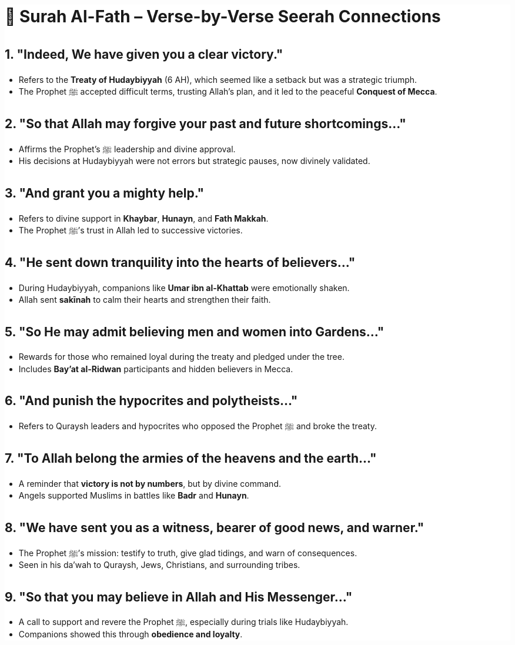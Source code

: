 # 🌟 Surah Al-Fath – Verse-by-Verse Seerah Connections

## 1. "Indeed, We have given you a clear victory."
- Refers to the **Treaty of Hudaybiyyah** (6 AH), which seemed like a setback but was a strategic triumph.
- The Prophet ﷺ accepted difficult terms, trusting Allah’s plan, and it led to the peaceful **Conquest of Mecca**.

## 2. "So that Allah may forgive your past and future shortcomings..."
- Affirms the Prophet’s ﷺ leadership and divine approval.
- His decisions at Hudaybiyyah were not errors but strategic pauses, now divinely validated.

## 3. "And grant you a mighty help."
- Refers to divine support in **Khaybar**, **Hunayn**, and **Fath Makkah**.
- The Prophet ﷺ’s trust in Allah led to successive victories.

## 4. "He sent down tranquility into the hearts of believers..."
- During Hudaybiyyah, companions like **Umar ibn al-Khattab** were emotionally shaken.
- Allah sent **sakīnah** to calm their hearts and strengthen their faith.

## 5. "So He may admit believing men and women into Gardens..."
- Rewards for those who remained loyal during the treaty and pledged under the tree.
- Includes **Bay’at al-Ridwan** participants and hidden believers in Mecca.

## 6. "And punish the hypocrites and polytheists..."
- Refers to Quraysh leaders and hypocrites who opposed the Prophet ﷺ and broke the treaty.

## 7. "To Allah belong the armies of the heavens and the earth..."
- A reminder that **victory is not by numbers**, but by divine command.
- Angels supported Muslims in battles like **Badr** and **Hunayn**.

## 8. "We have sent you as a witness, bearer of good news, and warner."
- The Prophet ﷺ’s mission: testify to truth, give glad tidings, and warn of consequences.
- Seen in his da’wah to Quraysh, Jews, Christians, and surrounding tribes.

## 9. "So that you may believe in Allah and His Messenger..."
- A call to support and revere the Prophet ﷺ, especially during trials like Hudaybiyyah.
- Companions showed this through **obedience and loyalty**.
